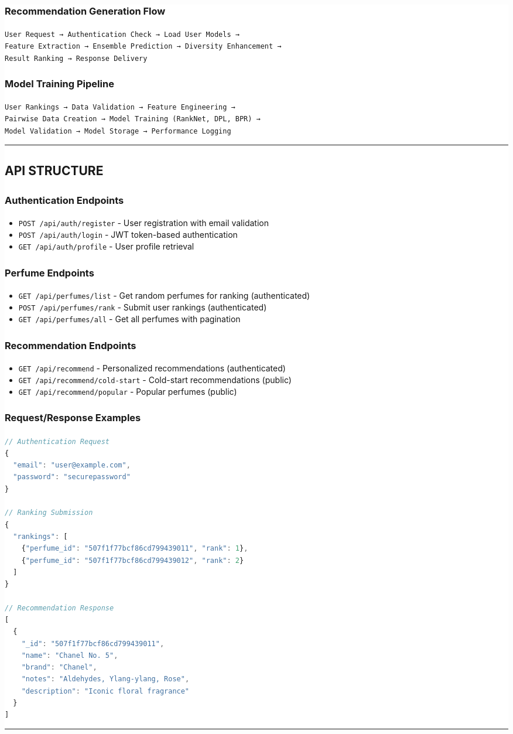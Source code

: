 ### Recommendation Generation Flow
```
User Request → Authentication Check → Load User Models → 
Feature Extraction → Ensemble Prediction → Diversity Enhancement → 
Result Ranking → Response Delivery
```

### Model Training Pipeline
```
User Rankings → Data Validation → Feature Engineering → 
Pairwise Data Creation → Model Training (RankNet, DPL, BPR) → 
Model Validation → Model Storage → Performance Logging
```

---

## API STRUCTURE

### Authentication Endpoints
- `POST /api/auth/register` - User registration with email validation
- `POST /api/auth/login` - JWT token-based authentication
- `GET /api/auth/profile` - User profile retrieval

### Perfume Endpoints
- `GET /api/perfumes/list` - Get random perfumes for ranking (authenticated)
- `POST /api/perfumes/rank` - Submit user rankings (authenticated)
- `GET /api/perfumes/all` - Get all perfumes with pagination

### Recommendation Endpoints
- `GET /api/recommend` - Personalized recommendations (authenticated)
- `GET /api/recommend/cold-start` - Cold-start recommendations (public)
- `GET /api/recommend/popular` - Popular perfumes (public)

### Request/Response Examples
```javascript
// Authentication Request
{
  "email": "user@example.com",
  "password": "securepassword"
}

// Ranking Submission
{
  "rankings": [
    {"perfume_id": "507f1f77bcf86cd799439011", "rank": 1},
    {"perfume_id": "507f1f77bcf86cd799439012", "rank": 2}
  ]
}

// Recommendation Response
[
  {
    "_id": "507f1f77bcf86cd799439011",
    "name": "Chanel No. 5",
    "brand": "Chanel",
    "notes": "Aldehydes, Ylang-ylang, Rose",
    "description": "Iconic floral fragrance"
  }
]
```

---